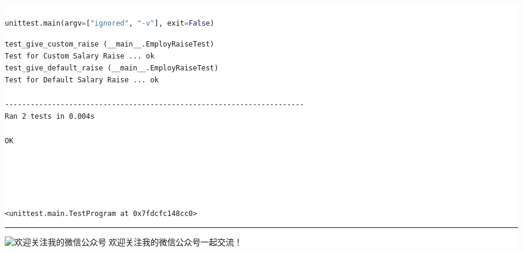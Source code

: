 ```python

unittest.main(argv=["ignored", "-v"], exit=False)
```

    test_give_custom_raise (__main__.EmployRaiseTest)
    Test for Custom Salary Raise ... ok
    test_give_default_raise (__main__.EmployRaiseTest)
    Test for Default Salary Raise ... ok
    
    ----------------------------------------------------------------------
    Ran 2 tests in 0.004s
    
    OK





    <unittest.main.TestProgram at 0x7fdcfc148cc0>


----
![欢迎关注我的微信公众号](https://blog.flashield.com/images/WeChat_QRCode_200.png)
欢迎关注我的微信公众号一起交流！